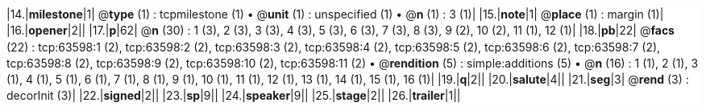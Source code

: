 |14.|__milestone__|1| @__type__ (1) : tcpmilestone (1)  •  @__unit__ (1) : unspecified (1)  •  @__n__ (1) : 3 (1)|
|15.|__note__|1| @__place__ (1) : margin (1)|
|16.|__opener__|2||
|17.|__p__|62| @__n__ (30) : 1 (3), 2 (3), 3 (3), 4 (3), 5 (3), 6 (3), 7 (3), 8 (3), 9 (2), 10 (2), 11 (1), 12 (1)|
|18.|__pb__|22| @__facs__ (22) : tcp:63598:1 (2), tcp:63598:2 (2), tcp:63598:3 (2), tcp:63598:4 (2), tcp:63598:5 (2), tcp:63598:6 (2), tcp:63598:7 (2), tcp:63598:8 (2), tcp:63598:9 (2), tcp:63598:10 (2), tcp:63598:11 (2)  •  @__rendition__ (5) : simple:additions (5)  •  @__n__ (16) : 1 (1), 2 (1), 3 (1), 4 (1), 5 (1), 6 (1), 7 (1), 8 (1), 9 (1), 10 (1), 11 (1), 12 (1), 13 (1), 14 (1), 15 (1), 16 (1)|
|19.|__q__|2||
|20.|__salute__|4||
|21.|__seg__|3| @__rend__ (3) : decorInit (3)|
|22.|__signed__|2||
|23.|__sp__|9||
|24.|__speaker__|9||
|25.|__stage__|2||
|26.|__trailer__|1||
